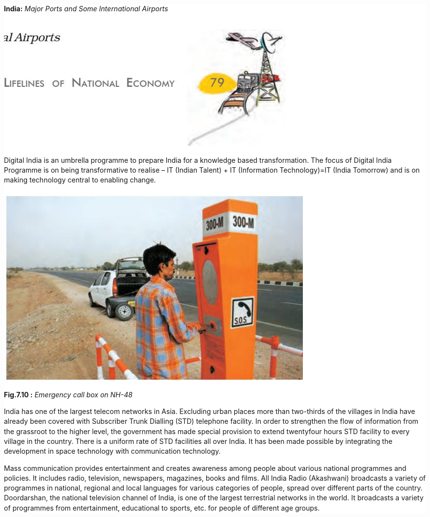 **India:** *Major Ports and Some International Airports*

![](_page_8_Picture_2.jpeg)

Digital India is an umbrella programme to prepare India for a knowledge based transformation. The focus of Digital India Programme is on being transformative to realise – IT (Indian Talent) + IT (Information Technology)=IT (India Tomorrow) and is on making technology central to enabling change.

![](_page_9_Picture_2.jpeg)

**Fig.7.10 :** *Emergency call box on NH-48*

India has one of the largest telecom networks in Asia. Excluding urban places more than two-thirds of the villages in India have already been covered with Subscriber Trunk Dialling (STD) telephone facility. In order to strengthen the flow of information from the grassroot to the higher level, the government has made special provision to extend twentyfour hours STD facility to every village in the country. There is a uniform rate of STD facilities all over India. It has been made possible by integrating the development in space technology with communication technology.

Mass communication provides entertainment and creates awareness among people about various national programmes and policies. It includes radio, television, newspapers, magazines, books and films. All India Radio (Akashwani) broadcasts a variety of programmes in national, regional and local languages for various categories of people, spread over different parts of the country. Doordarshan, the national television channel of India, is one of the largest terrestrial networks in the world. It broadcasts a variety of programmes from entertainment, educational to sports, etc. for people of different age groups.
